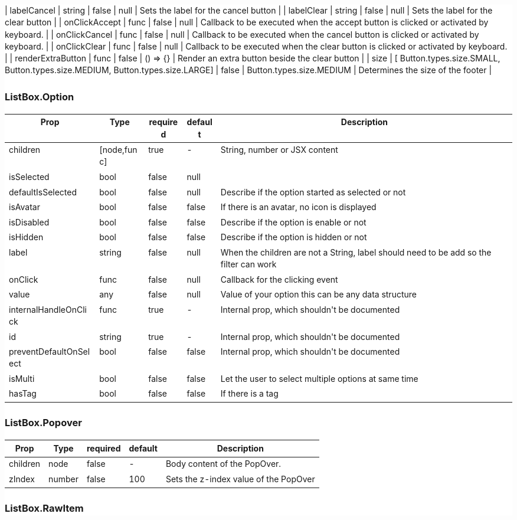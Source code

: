 | labelCancel       | string                                                                        | false    | null                      | Sets the label for the cancel button                                                |
| labelClear        | string                                                                        | false    | null                      | Sets the label for the clear button                                                 |
| onClickAccept     | func                                                                          | false    | null                      | Callback to be executed when the accept button is clicked or activated by keyboard. |
| onClickCancel     | func                                                                          | false    | null                      | Callback to be executed when the cancel button is clicked or activated by keyboard. |
| onClickClear      | func                                                                          | false    | null                      | Callback to be executed when the clear button is clicked or activated by keyboard.  |
| renderExtraButton | func                                                                          | false    | () => {}                  | Render an extra button beside the clear button                                      |
| size              | [ Button.types.size.SMALL, Button.types.size.MEDIUM, Button.types.size.LARGE] | false    | Button.types.size.MEDIUM  | Determines the size of the footer                                                   |

### ListBox.Option

| Prop                   | Type        | required | default | Description                                                                            |
| ---------------------- | ----------- | -------- | ------- | -------------------------------------------------------------------------------------- |
| children               | [node,func] | true     | -       | String, number or JSX content                                                          |
| isSelected             | bool        | false    | null    |                                                                                        |
| defaultIsSelected      | bool        | false    | null    | Describe if the option started as selected or not                                      |
| isAvatar               | bool        | false    | false   | If there is an avatar, no icon is displayed                                            |
| isDisabled             | bool        | false    | false   | Describe if the option is enable or not                                                |
| isHidden               | bool        | false    | false   | Describe if the option is hidden or not                                                |
| label                  | string      | false    | null    | When the children are not a String, label should need to be add so the filter can work |
| onClick                | func        | false    | null    | Callback for the clicking event                                                        |
| value                  | any         | false    | null    | Value of your option this can be any data structure                                    |
| internalHandleOnClick  | func        | true     | -       | Internal prop, which shouldn't be documented                                           |
| id                     | string      | true     | -       | Internal prop, which shouldn't be documented                                           |
| preventDefaultOnSelect | bool        | false    | false   | Internal prop, which shouldn't be documented                                           |
| isMulti                | bool        | false    | false   | Let the user to select multiple options at same time                                   |
| hasTag                 | bool        | false    | false   | If there is a tag                                                                      |

### ListBox.Popover

| Prop     | Type   | required | default | Description                           |
| -------- | ------ | -------- | ------- | ------------------------------------- |
| children | node   | false    | -       | Body content of the PopOver.          |
| zIndex   | number | false    | 100     | Sets the z-index value of the PopOver |

### ListBox.RawItem
